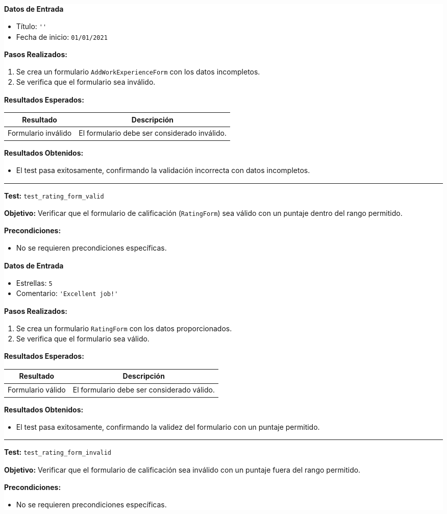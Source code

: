**Datos de Entrada**

- Título: `''`
- Fecha de inicio: `01/01/2021`

**Pasos Realizados:**

1. Se crea un formulario `AddWorkExperienceForm` con los datos incompletos.
2. Se verifica que el formulario sea inválido.

**Resultados Esperados:**

| **Resultado**               | **Descripción**                      |
|-----------------------------|--------------------------------------|
| Formulario inválido         | El formulario debe ser considerado inválido.|

**Resultados Obtenidos:**

- El test pasa exitosamente, confirmando la validación incorrecta con datos incompletos.

---

**Test:** `test_rating_form_valid`

**Objetivo:** Verificar que el formulario de calificación (`RatingForm`) sea válido con un puntaje dentro del rango permitido.

**Precondiciones:**

- No se requieren precondiciones específicas.

**Datos de Entrada**

- Estrellas: `5`
- Comentario: `'Excellent job!'`

**Pasos Realizados:**

1. Se crea un formulario `RatingForm` con los datos proporcionados.
2. Se verifica que el formulario sea válido.

**Resultados Esperados:**

| **Resultado**             | **Descripción**                       |
|---------------------------|---------------------------------------|
| Formulario válido         | El formulario debe ser considerado válido.|

**Resultados Obtenidos:**

- El test pasa exitosamente, confirmando la validez del formulario con un puntaje permitido.

---

**Test:** `test_rating_form_invalid`

**Objetivo:** Verificar que el formulario de calificación sea inválido con un puntaje fuera del rango permitido.

**Precondiciones:**

- No se requieren precondiciones específicas.
